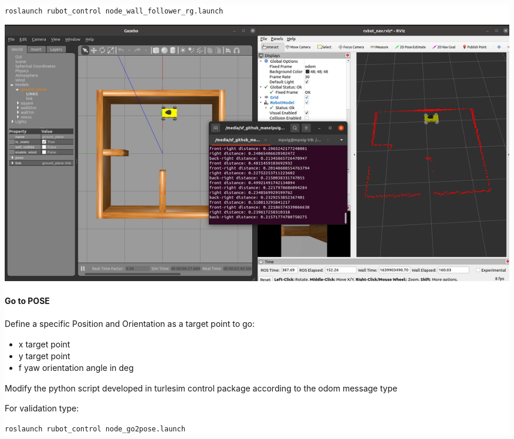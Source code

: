 ```shell
roslaunch rubot_control node_wall_follower_rg.launch
```
![](./Images/1_nexus_wall_follower_rg.png)

#### **Go to POSE**
Define a specific Position and Orientation as a target point to go:

- x target point
- y target point
- f yaw orientation angle in deg

Modify the python script developed in turlesim control package according to the odom message type

For validation type:
```shell
roslaunch rubot_control node_go2pose.launch
```